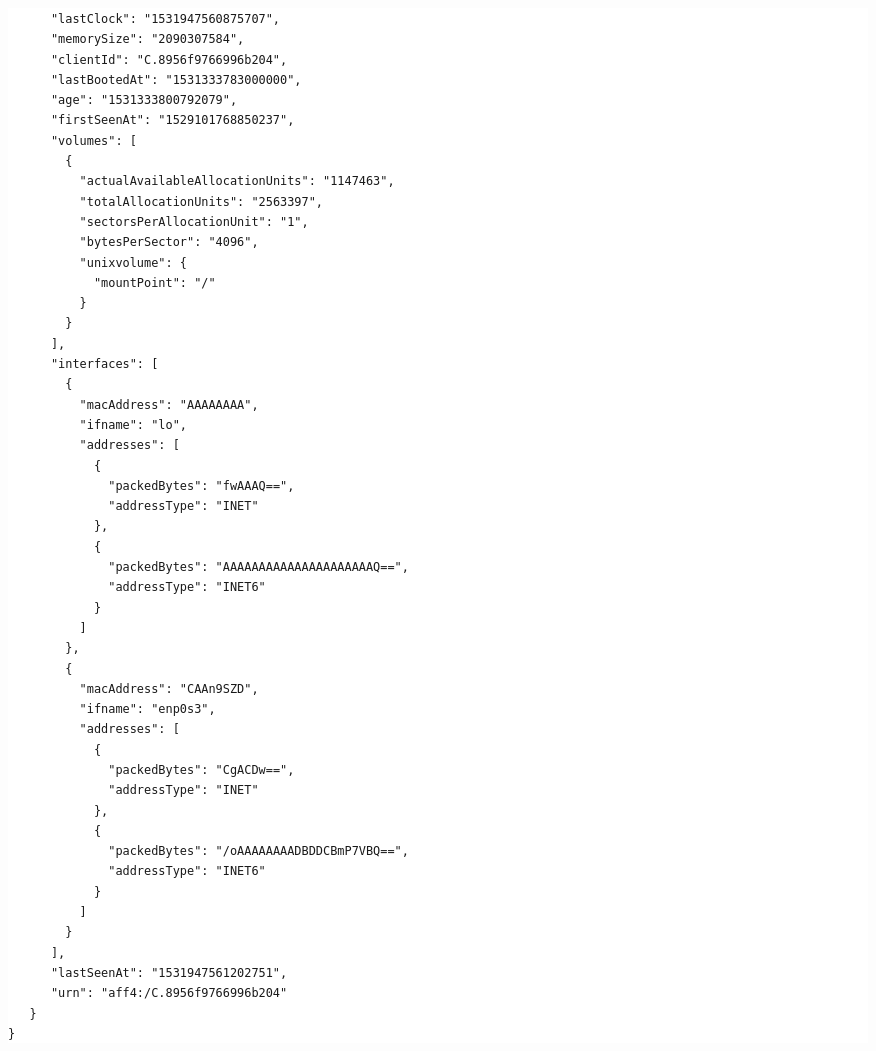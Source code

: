 ```
      "lastClock": "1531947560875707",
      "memorySize": "2090307584",
      "clientId": "C.8956f9766996b204",
      "lastBootedAt": "1531333783000000",
      "age": "1531333800792079",
      "firstSeenAt": "1529101768850237",
      "volumes": [
        {
          "actualAvailableAllocationUnits": "1147463",
          "totalAllocationUnits": "2563397",
          "sectorsPerAllocationUnit": "1",
          "bytesPerSector": "4096",
          "unixvolume": {
            "mountPoint": "/"
          }
        }
      ],
      "interfaces": [
        {
          "macAddress": "AAAAAAAA",
          "ifname": "lo",
          "addresses": [
            {
              "packedBytes": "fwAAAQ==",
              "addressType": "INET"
            },
            {
              "packedBytes": "AAAAAAAAAAAAAAAAAAAAAQ==",
              "addressType": "INET6"
            }
          ]
        },
        {
          "macAddress": "CAAn9SZD",
          "ifname": "enp0s3",
          "addresses": [
            {
              "packedBytes": "CgACDw==",
              "addressType": "INET"
            },
            {
              "packedBytes": "/oAAAAAAAADBDDCBmP7VBQ==",
              "addressType": "INET6"
            }
          ]
        }
      ],
      "lastSeenAt": "1531947561202751",
      "urn": "aff4:/C.8956f9766996b204"
   }
}

```
